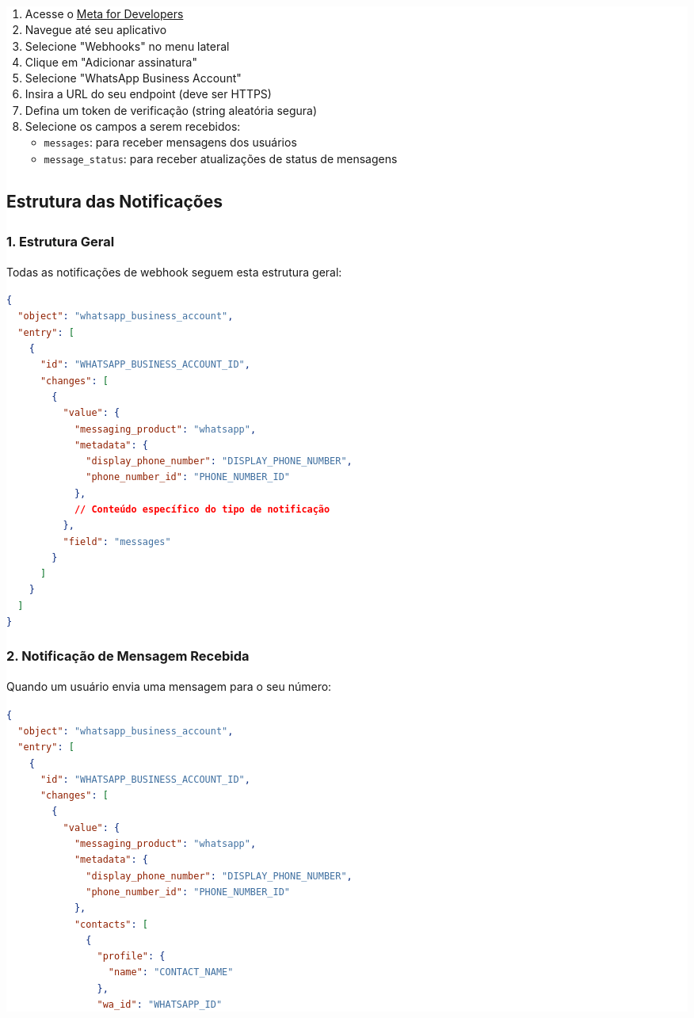 1. Acesse o [Meta for Developers](https://developers.facebook.com/)
2. Navegue até seu aplicativo
3. Selecione "Webhooks" no menu lateral
4. Clique em "Adicionar assinatura"
5. Selecione "WhatsApp Business Account"
6. Insira a URL do seu endpoint (deve ser HTTPS)
7. Defina um token de verificação (string aleatória segura)
8. Selecione os campos a serem recebidos:
   - `messages`: para receber mensagens dos usuários
   - `message_status`: para receber atualizações de status de mensagens

## Estrutura das Notificações

### 1. Estrutura Geral

Todas as notificações de webhook seguem esta estrutura geral:

```json
{
  "object": "whatsapp_business_account",
  "entry": [
    {
      "id": "WHATSAPP_BUSINESS_ACCOUNT_ID",
      "changes": [
        {
          "value": {
            "messaging_product": "whatsapp",
            "metadata": {
              "display_phone_number": "DISPLAY_PHONE_NUMBER",
              "phone_number_id": "PHONE_NUMBER_ID"
            },
            // Conteúdo específico do tipo de notificação
          },
          "field": "messages"
        }
      ]
    }
  ]
}
```

### 2. Notificação de Mensagem Recebida

Quando um usuário envia uma mensagem para o seu número:

```json
{
  "object": "whatsapp_business_account",
  "entry": [
    {
      "id": "WHATSAPP_BUSINESS_ACCOUNT_ID",
      "changes": [
        {
          "value": {
            "messaging_product": "whatsapp",
            "metadata": {
              "display_phone_number": "DISPLAY_PHONE_NUMBER",
              "phone_number_id": "PHONE_NUMBER_ID"
            },
            "contacts": [
              {
                "profile": {
                  "name": "CONTACT_NAME"
                },
                "wa_id": "WHATSAPP_ID"
```